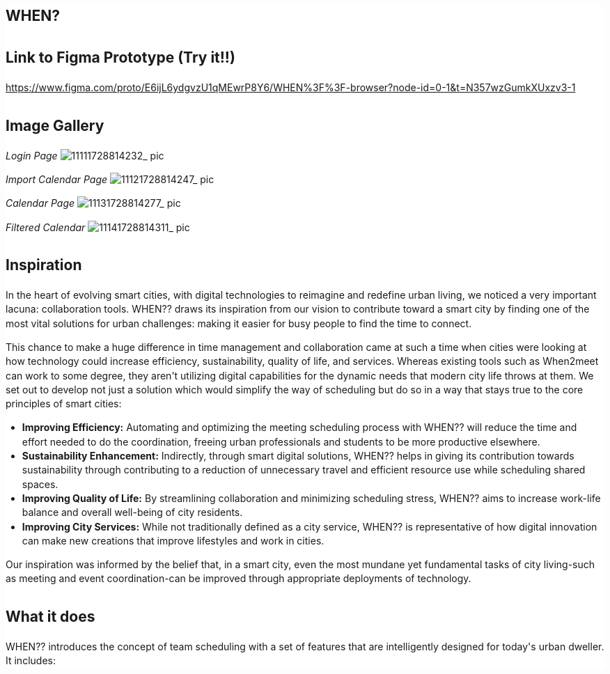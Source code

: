 ## WHEN?

## Link to Figma Prototype (Try it!!)
https://www.figma.com/proto/E6ijL6ydgvzU1qMEwrP8Y6/WHEN%3F%3F-browser?node-id=0-1&t=N357wzGumkXUxzv3-1

## Image Gallery

*Login Page*
![11111728814232_ pic](https://github.com/user-attachments/assets/fecc7259-961e-46c0-ac7e-66cf4ef3ff34)

*Import Calendar Page*
![11121728814247_ pic](https://github.com/user-attachments/assets/50094725-1669-4542-9ab0-5ed462b3f3ad)

*Calendar Page*
![11131728814277_ pic](https://github.com/user-attachments/assets/869f6f72-1768-443a-b514-12801c2a49bf)

*Filtered Calendar*
![11141728814311_ pic](https://github.com/user-attachments/assets/ddd7fb72-d78f-4a05-8ea5-56fe2a4b7d99)

## Inspiration
In the heart of evolving smart cities, with digital technologies to reimagine and redefine urban living, we noticed a very important lacuna: collaboration tools. WHEN?? draws its inspiration from our vision to contribute toward a smart city by finding one of the most vital solutions for urban challenges: making it easier for busy people to find the time to connect.

This chance to make a huge difference in time management and collaboration came at such a time when cities were looking at how technology could increase efficiency, sustainability, quality of life, and services. Whereas existing tools such as When2meet can work to some degree, they aren't utilizing digital capabilities for the dynamic needs that modern city life throws at them. We set out to develop not just a solution which would simplify the way of scheduling but do so in a way that stays true to the core principles of smart cities:

- **Improving Efficiency:** Automating and optimizing the meeting scheduling process with WHEN?? will reduce the time and effort needed to do the coordination, freeing urban professionals and students to be more productive elsewhere. 
- **Sustainability Enhancement:** Indirectly, through smart digital solutions, WHEN?? helps in giving its contribution towards sustainability through contributing to a reduction of unnecessary travel and efficient resource use while scheduling shared spaces.
- **Improving Quality of Life:** By streamlining collaboration and minimizing scheduling stress, WHEN?? aims to increase work-life balance and overall well-being of city residents.
- **Improving City Services:** While not traditionally defined as a city service, WHEN?? is representative of how digital innovation can make new creations that improve lifestyles and work in cities.

Our inspiration was informed by the belief that, in a smart city, even the most mundane yet fundamental tasks of city living-such as meeting and event coordination-can be improved through appropriate deployments of technology.

## What it does
WHEN?? introduces the concept of team scheduling with a set of features that are intelligently designed for today's urban dweller. It includes:
